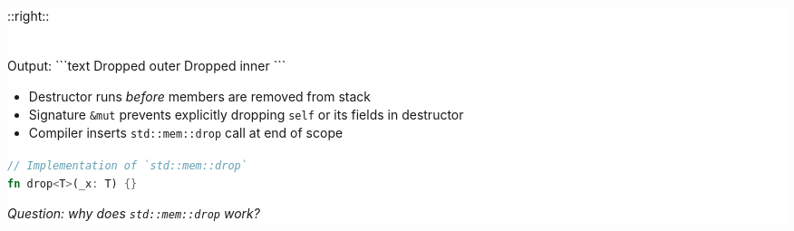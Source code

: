 ::right::

<v-click>

<div class="no-line-numbers">
<br/>
Output:
```text
Dropped outer
Dropped inner
```
</div>

- Destructor runs *before* members are removed from stack
- Signature `&mut` prevents explicitly dropping `self` or its fields in destructor
- Compiler inserts `std::mem::drop` call at end of scope

```rust
// Implementation of `std::mem::drop`
fn drop<T>(_x: T) {}
```

*Question: why does `std::mem::drop` work?*

</v-click>